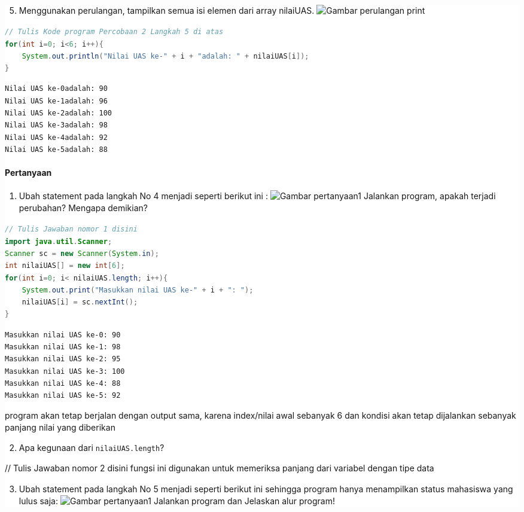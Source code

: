 
5. Menggunakan perulangan, tampilkan semua isi elemen dari array nilaiUAS.
![Gambar perulangan print](images/P2L5.png)


```Java
// Tulis Kode program Percobaan 2 Langkah 5 di atas
for(int i=0; i<6; i++){
    System.out.println("Nilai UAS ke-" + i + "adalah: " + nilaiUAS[i]);
}
```

    Nilai UAS ke-0adalah: 90
    Nilai UAS ke-1adalah: 96
    Nilai UAS ke-2adalah: 100
    Nilai UAS ke-3adalah: 98
    Nilai UAS ke-4adalah: 92
    Nilai UAS ke-5adalah: 88


#### Pertanyaan
1. Ubah statement pada langkah No 4 menjadi seperti berikut ini :
![Gambar pertanyaan1](images/P2T1.png)
Jalankan program, apakah terjadi perubahan? Mengapa demikian?



```Java
// Tulis Jawaban nomor 1 disini
import java.util.Scanner;
Scanner sc = new Scanner(System.in);
int nilaiUAS[] = new int[6];
for(int i=0; i< nilaiUAS.length; i++){
    System.out.print("Masukkan nilai UAS ke-" + i + ": ");
    nilaiUAS[i] = sc.nextInt();
}
```

    Masukkan nilai UAS ke-0: 90
    Masukkan nilai UAS ke-1: 98
    Masukkan nilai UAS ke-2: 95
    Masukkan nilai UAS ke-3: 100
    Masukkan nilai UAS ke-4: 88
    Masukkan nilai UAS ke-5: 92


program akan tetap berjalan dengan output sama, karena index/nilai awal sebanyak 6 dan kondisi akan tetap dijalankan sebanyak panjang nilai yang diberikan 

2. Apa kegunaan dari `nilaiUAS.length`? 

// Tulis Jawaban nomor 2 disini
fungsi ini digunakan untuk memeriksa panjang dari variabel dengan tipe data

3. Ubah statement pada langkah No 5 menjadi seperti berikut ini sehingga program hanya menampilkan status mahasiswa yang lulus saja:
![Gambar pertanyaan1](images/P2T3.png)
Jalankan program dan Jelaskan alur program!
